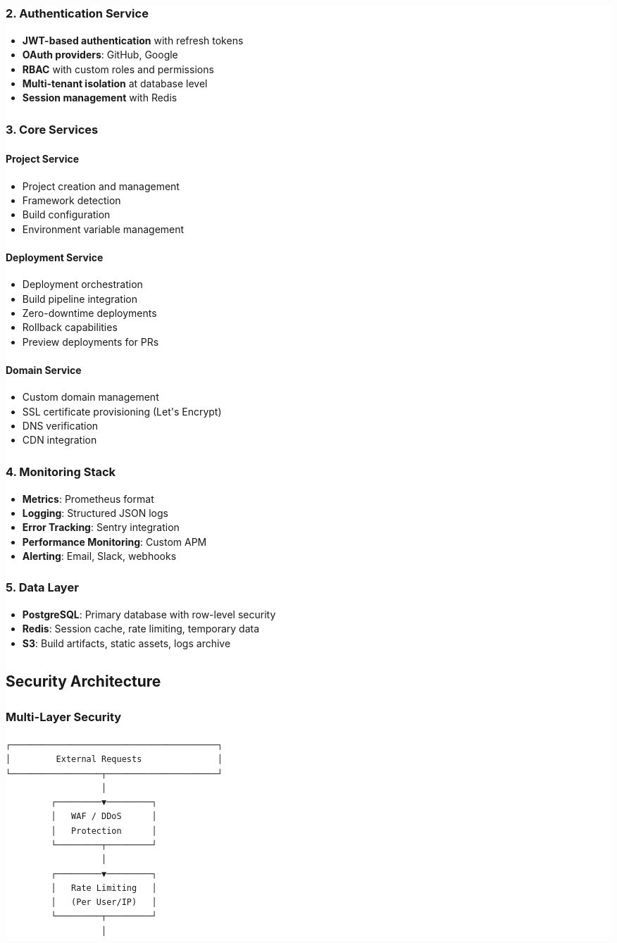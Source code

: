 ### 2. Authentication Service

- **JWT-based authentication** with refresh tokens
- **OAuth providers**: GitHub, Google
- **RBAC** with custom roles and permissions
- **Multi-tenant isolation** at database level
- **Session management** with Redis

### 3. Core Services

#### Project Service

- Project creation and management
- Framework detection
- Build configuration
- Environment variable management

#### Deployment Service

- Deployment orchestration
- Build pipeline integration
- Zero-downtime deployments
- Rollback capabilities
- Preview deployments for PRs

#### Domain Service

- Custom domain management
- SSL certificate provisioning (Let's Encrypt)
- DNS verification
- CDN integration

### 4. Monitoring Stack

- **Metrics**: Prometheus format
- **Logging**: Structured JSON logs
- **Error Tracking**: Sentry integration
- **Performance Monitoring**: Custom APM
- **Alerting**: Email, Slack, webhooks

### 5. Data Layer

- **PostgreSQL**: Primary database with row-level security
- **Redis**: Session cache, rate limiting, temporary data
- **S3**: Build artifacts, static assets, logs archive

## Security Architecture

### Multi-Layer Security

```
┌─────────────────────────────────────────┐
│         External Requests               │
└──────────────────┬──────────────────────┘
                   │
         ┌─────────▼─────────┐
         │   WAF / DDoS      │
         │   Protection      │
         └─────────┬─────────┘
                   │
         ┌─────────▼─────────┐
         │   Rate Limiting   │
         │   (Per User/IP)   │
         └─────────┬─────────┘
                   │
```